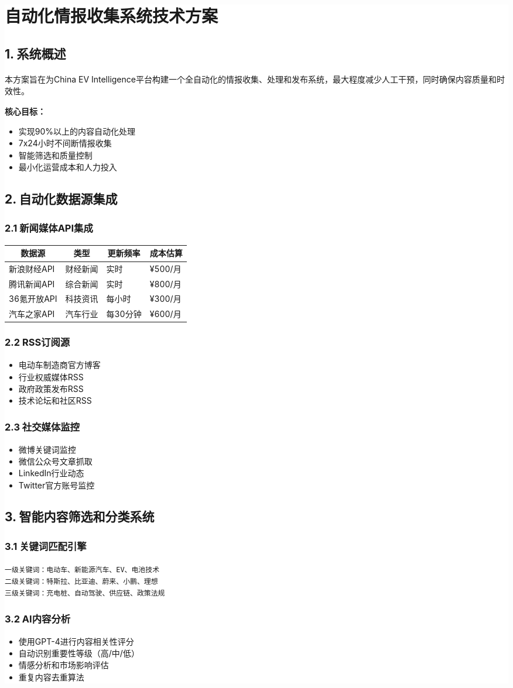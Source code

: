 # 自动化情报收集系统技术方案

## 1. 系统概述

本方案旨在为China EV Intelligence平台构建一个全自动化的情报收集、处理和发布系统，最大程度减少人工干预，同时确保内容质量和时效性。

**核心目标：**
- 实现90%以上的内容自动化处理
- 7x24小时不间断情报收集
- 智能筛选和质量控制
- 最小化运营成本和人力投入

## 2. 自动化数据源集成

### 2.1 新闻媒体API集成
| 数据源 | 类型 | 更新频率 | 成本估算 |
|--------|------|----------|----------|
| 新浪财经API | 财经新闻 | 实时 | ¥500/月 |
| 腾讯新闻API | 综合新闻 | 实时 | ¥800/月 |
| 36氪开放API | 科技资讯 | 每小时 | ¥300/月 |
| 汽车之家API | 汽车行业 | 每30分钟 | ¥600/月 |

### 2.2 RSS订阅源
- 电动车制造商官方博客
- 行业权威媒体RSS
- 政府政策发布RSS
- 技术论坛和社区RSS

### 2.3 社交媒体监控
- 微博关键词监控
- 微信公众号文章抓取
- LinkedIn行业动态
- Twitter官方账号监控

## 3. 智能内容筛选和分类系统

### 3.1 关键词匹配引擎
```
一级关键词：电动车、新能源汽车、EV、电池技术
二级关键词：特斯拉、比亚迪、蔚来、小鹏、理想
三级关键词：充电桩、自动驾驶、供应链、政策法规
```

### 3.2 AI内容分析
- 使用GPT-4进行内容相关性评分
- 自动识别重要性等级（高/中/低）
- 情感分析和市场影响评估
- 重复内容去重算法
